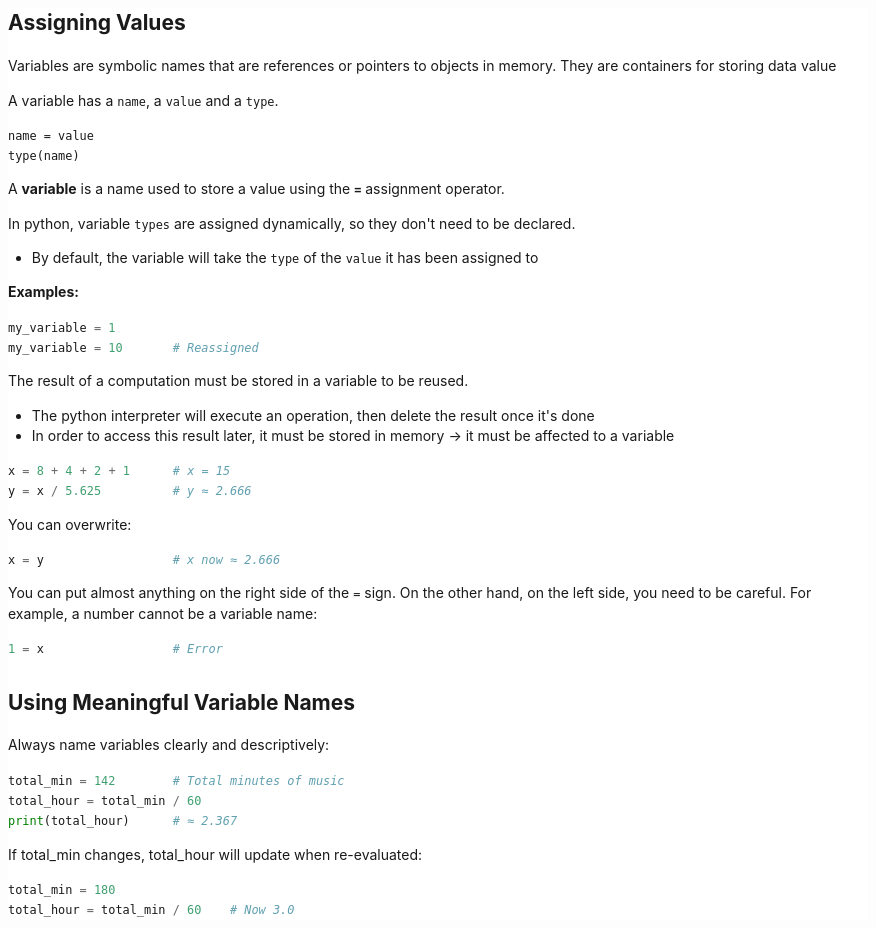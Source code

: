 
<h2 id="assigning-values">Assigning Values</h2>

Variables are symbolic names that are references or pointers to objects in memory. They are containers for storing data value

A variable has a `name`, a `value` and a `type`.

```
name = value
type(name)
```

A **variable** is a name used to store a value using the **`=`** assignment operator.

In python, variable `types` are assigned dynamically, so they don't need to be declared.

- By default, the variable will take the `type` of the `value` it has been assigned to

**Examples:**

```python
my_variable = 1
my_variable = 10       # Reassigned
```

The result of a computation must be stored in a variable to be reused.

- The python interpreter will execute an operation, then delete the result once it's done
- In order to access this result later, it must be stored in memory -> it must be affected to a variable

```python
x = 8 + 4 + 2 + 1      # x = 15
y = x / 5.625          # y ≈ 2.666
```

You can overwrite:

```python
x = y                  # x now ≈ 2.666
```

You can put almost anything on the right side of the `=` sign. On the other hand, on the left side, you need to be careful. For example, a number cannot be a variable name:

```python
1 = x                  # Error
```

<h2 id="meaningful-variable-names">Using Meaningful Variable Names</h2>

Always name variables clearly and descriptively:

```python
total_min = 142        # Total minutes of music
total_hour = total_min / 60
print(total_hour)      # ≈ 2.367
```

If total_min changes, total_hour will update when re-evaluated:

```python
total_min = 180
total_hour = total_min / 60    # Now 3.0
```
